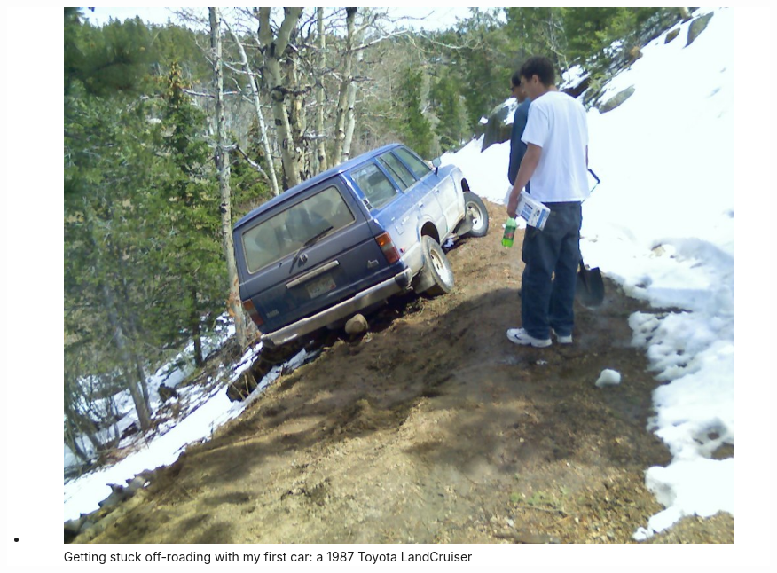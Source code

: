 -   <figure><img loading="lazy" decoding="async" alt="Getting stuck off-roading with my first car: a 1987 Toyota LandCruiser" data-id="9809" data-aspect-ratio="1024 / 819" src="0509071333a.jpg"><figcaption>Getting stuck off-roading with my first car: a 1987 Toyota LandCruiser</figcaption></figure>
    